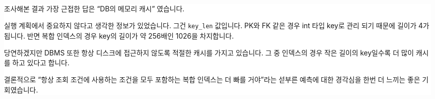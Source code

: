조사해본 결과 가장 근접한 답은 “DB의 메모리 캐시” 였습니다. 


실행 계획에서 중요하지 않다고 생각한 정보가 있었습니다. 그건 `key_len` 값입니다. PK와 FK 같은 경우 int 타입 key로 관리 되기 때문에 길이가 4가 됩니다. 반면 복합 인덱스의 경우 key의 길이가 약 256배인 1026을 차지합니다. 


당연하겠지만 DBMS 또한 항상 디스크에 접근하지 않도록 적절한 캐시를 가지고 있습니다. 그 중 인덱스의 경우 작은 길이의 key일수록 더 많이 캐시를 하고 있다고 합니다. 


결론적으로 “항상 조회 조건에 사용하는 조건을 모두 포함하는 복합 인덱스는 더 빠를 거야”라는 섣부른 예측에 대한 경각심을 한번 더 느끼는 좋은 기회였습니다.

